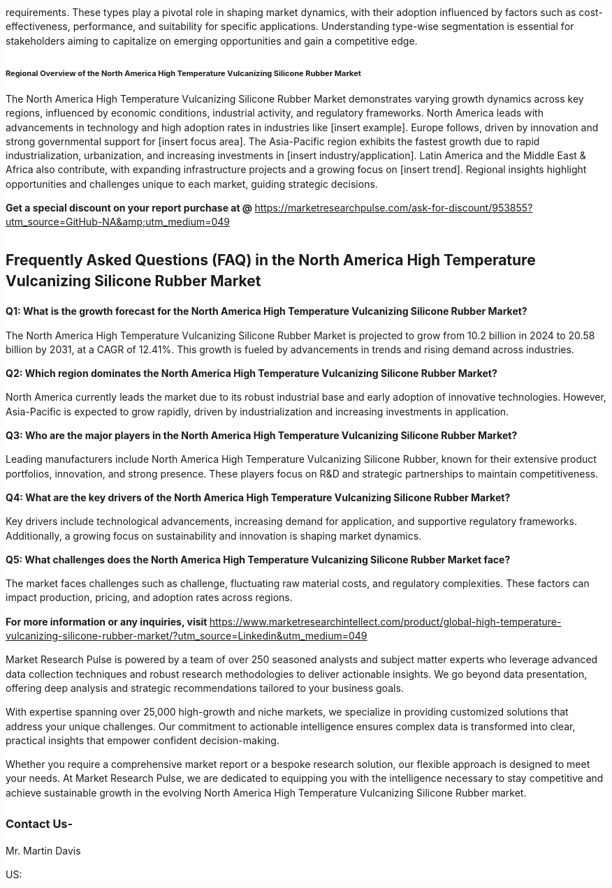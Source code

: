 requirements. These types play a pivotal role in shaping market dynamics, with their adoption influenced by factors such as cost-effectiveness, performance, and suitability for specific applications. Understanding type-wise segmentation is essential for stakeholders aiming to capitalize on emerging opportunities and gain a competitive edge.</p></div></div></div></div><h3><span style="font-size: 11px;">Regional Overview of the North America High Temperature Vulcanizing Silicone Rubber Market</span></h3><div class="flex max-w-full flex-col flex-grow"><div class="min-h-8 text-message flex w-full flex-col items-end gap-2 whitespace-normal break-words [.text-message+&amp;]:mt-5" dir="auto" data-message-author-role="assistant" data-message-id="e9038762-ce64-4e30-91c9-9bd413514231" data-message-model-slug="gpt-4o-mini"><div class="flex w-full flex-col gap-1 empty:hidden first:pt-[3px]"><div class="markdown prose w-full break-words dark:prose-invert light"><p>The North America High Temperature Vulcanizing Silicone Rubber Market demonstrates varying growth dynamics across key regions, influenced by economic conditions, industrial activity, and regulatory frameworks. North America leads with advancements in technology and high adoption rates in industries like [insert example]. Europe follows, driven by innovation and strong governmental support for [insert focus area]. The Asia-Pacific region exhibits the fastest growth due to rapid industrialization, urbanization, and increasing investments in [insert industry/application]. Latin America and the Middle East &amp; Africa also contribute, with expanding infrastructure projects and a growing focus on [insert trend]. Regional insights highlight opportunities and challenges unique to each market, guiding strategic decisions.</p></div></div></div></div><p><strong>Get a special discount on your report purchase at @ </strong><a href="https://marketresearchpulse.com/ask-for-discount/953855?utm_source=GitHub-NA&amp;utm_medium=049">https://marketresearchpulse.com/ask-for-discount/953855?utm_source=GitHub-NA&amp;utm_medium=049</a></p><h2>Frequently Asked Questions (FAQ) in the North America High Temperature Vulcanizing Silicone Rubber Market</h2><p><strong>Q1: What is the growth forecast for the North America High Temperature Vulcanizing Silicone Rubber Market?</strong></p><p>The North America High Temperature Vulcanizing Silicone Rubber Market is projected to grow from 10.2 billion in 2024 to 20.58 billion by 2031, at a CAGR of 12.41%. This growth is fueled by advancements in trends and rising demand across industries.</p><p><strong>Q2: Which region dominates the North America High Temperature Vulcanizing Silicone Rubber Market?</strong></p><p>North America currently leads the market due to its robust industrial base and early adoption of innovative technologies. However, Asia-Pacific is expected to grow rapidly, driven by industrialization and increasing investments in application.</p><p><strong>Q3: Who are the major players in the North America High Temperature Vulcanizing Silicone Rubber Market?</strong></p><p>Leading manufacturers include North America High Temperature Vulcanizing Silicone Rubber, known for their extensive product portfolios, innovation, and strong presence. These players focus on R&amp;D and strategic partnerships to maintain competitiveness.</p><p><strong>Q4: What are the key drivers of the North America High Temperature Vulcanizing Silicone Rubber Market?</strong></p><p>Key drivers include technological advancements, increasing demand for application, and supportive regulatory frameworks. Additionally, a growing focus on sustainability and innovation is shaping market dynamics.</p><p><strong>Q5: What challenges does the North America High Temperature Vulcanizing Silicone Rubber Market face?</strong></p><p>The market faces challenges such as challenge, fluctuating raw material costs, and regulatory complexities. These factors can impact production, pricing, and adoption rates across regions.</p><p><strong>For more information or any inquiries, visit&nbsp;</strong><a href="https://www.marketresearchintellect.com/product/global-high-temperature-vulcanizing-silicone-rubber-market/?utm_source=Linkedin&utm_medium=049">https://www.marketresearchintellect.com/product/global-high-temperature-vulcanizing-silicone-rubber-market/?utm_source=Linkedin&utm_medium=049</a></p><p>Market Research Pulse is powered by a team of over 250 seasoned analysts and subject matter experts who leverage advanced data collection techniques and robust research methodologies to deliver actionable insights. We go beyond data presentation, offering deep analysis and strategic recommendations tailored to your business goals.</p><p>With expertise spanning over 25,000 high-growth and niche markets, we specialize in providing customized solutions that address your unique challenges. Our commitment to actionable intelligence ensures complex data is transformed into clear, practical insights that empower confident decision-making.</p><p>Whether you require a comprehensive market report or a bespoke research solution, our flexible approach is designed to meet your needs. At Market Research Pulse, we are dedicated to equipping you with the intelligence necessary to stay competitive and achieve sustainable growth in the evolving North America High Temperature Vulcanizing Silicone Rubber market.</p><h3><strong>Contact Us-</strong></h3><p>Mr. Martin Davis</p><p>US:
